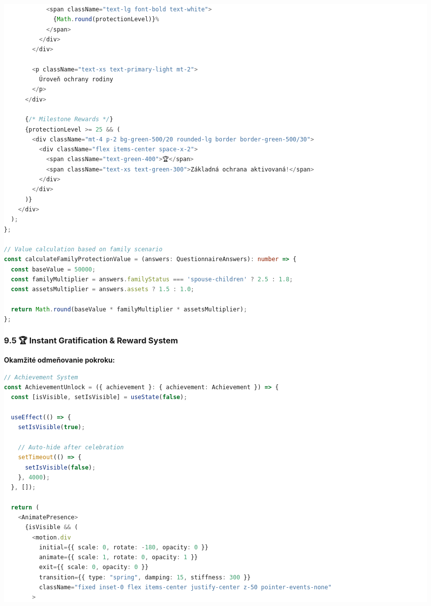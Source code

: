 ```typescript
            <span className="text-lg font-bold text-white">
              {Math.round(protectionLevel)}%
            </span>
          </div>
        </div>

        <p className="text-xs text-primary-light mt-2">
          Úroveň ochrany rodiny
        </p>
      </div>

      {/* Milestone Rewards */}
      {protectionLevel >= 25 && (
        <div className="mt-4 p-2 bg-green-500/20 rounded-lg border border-green-500/30">
          <div className="flex items-center space-x-2">
            <span className="text-green-400">🏆</span>
            <span className="text-xs text-green-300">Základná ochrana aktivovaná!</span>
          </div>
        </div>
      )}
    </div>
  );
};

// Value calculation based on family scenario
const calculateFamilyProtectionValue = (answers: QuestionnaireAnswers): number => {
  const baseValue = 50000;
  const familyMultiplier = answers.familyStatus === 'spouse-children' ? 2.5 : 1.8;
  const assetsMultiplier = answers.assets ? 1.5 : 1.0;

  return Math.round(baseValue * familyMultiplier * assetsMultiplier);
};
```


### 9.5 🏆 Instant Gratification & Reward System

**Okamžité odmeňovanie pokroku:**

```typescript
// Achievement System
const AchievementUnlock = ({ achievement }: { achievement: Achievement }) => {
  const [isVisible, setIsVisible] = useState(false);

  useEffect(() => {
    setIsVisible(true);

    // Auto-hide after celebration
    setTimeout(() => {
      setIsVisible(false);
    }, 4000);
  }, []);

  return (
    <AnimatePresence>
      {isVisible && (
        <motion.div
          initial={{ scale: 0, rotate: -180, opacity: 0 }}
          animate={{ scale: 1, rotate: 0, opacity: 1 }}
          exit={{ scale: 0, opacity: 0 }}
          transition={{ type: "spring", damping: 15, stiffness: 300 }}
          className="fixed inset-0 flex items-center justify-center z-50 pointer-events-none"
        >
```